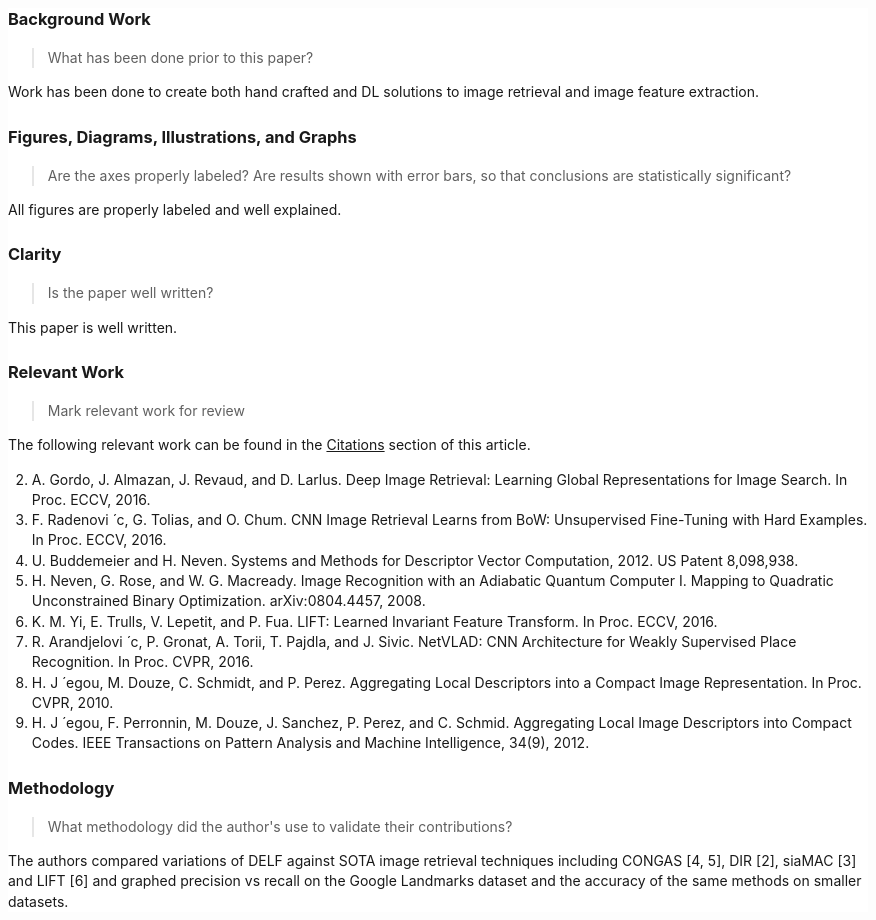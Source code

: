 ### Background Work

> What has been done prior to this paper?

Work has been done to create both hand crafted and DL solutions to image
retrieval and image feature extraction.

### Figures, Diagrams, Illustrations, and Graphs

> Are the axes properly labeled? Are results shown with error bars, so that
> conclusions are statistically significant?

All figures are properly labeled and well explained.

### Clarity

> Is the paper well written?

This paper is well written.

### Relevant Work

> Mark relevant work for review

The following relevant work can be found in the [Citations](#citations) section
of this article.

2. A. Gordo, J. Almazan, J. Revaud, and D. Larlus. Deep Image Retrieval:
   Learning Global Representations for Image Search. In Proc. ECCV, 2016.
1. F. Radenovi ́ c, G. Tolias, and O. Chum. CNN Image Retrieval Learns from BoW:
   Unsupervised Fine-Tuning with Hard Examples. In Proc. ECCV, 2016.
1. U. Buddemeier and H. Neven. Systems and Methods for Descriptor Vector
   Computation, 2012. US Patent 8,098,938.
1. H. Neven, G. Rose, and W. G. Macready. Image Recognition with an Adiabatic
   Quantum Computer I. Mapping to Quadratic Unconstrained Binary Optimization.
   arXiv:0804.4457, 2008.
1. K. M. Yi, E. Trulls, V. Lepetit, and P. Fua. LIFT: Learned Invariant Feature
   Transform. In Proc. ECCV, 2016.
1. R. Arandjelovi ́ c, P. Gronat, A. Torii, T. Pajdla, and J. Sivic. NetVLAD:
   CNN Architecture for Weakly Supervised Place Recognition. In Proc. CVPR,
   2016\.
1. H. J ́ egou, M. Douze, C. Schmidt, and P. Perez. Aggregating Local
   Descriptors into a Compact Image Representation. In Proc. CVPR, 2010.
1. H. J ́ egou, F. Perronnin, M. Douze, J. Sanchez, P. Perez, and C. Schmid.
   Aggregating Local Image Descriptors into Compact Codes. IEEE Transactions on
   Pattern Analysis and Machine Intelligence, 34(9), 2012.

### Methodology

> What methodology did the author's use to validate their contributions?

The authors compared variations of DELF against SOTA image retrieval techniques
including CONGAS [4, 5], DIR [2], siaMAC [3] and LIFT [6] and graphed precision
vs recall on the Google Landmarks dataset and the accuracy of the same methods
on smaller datasets.
